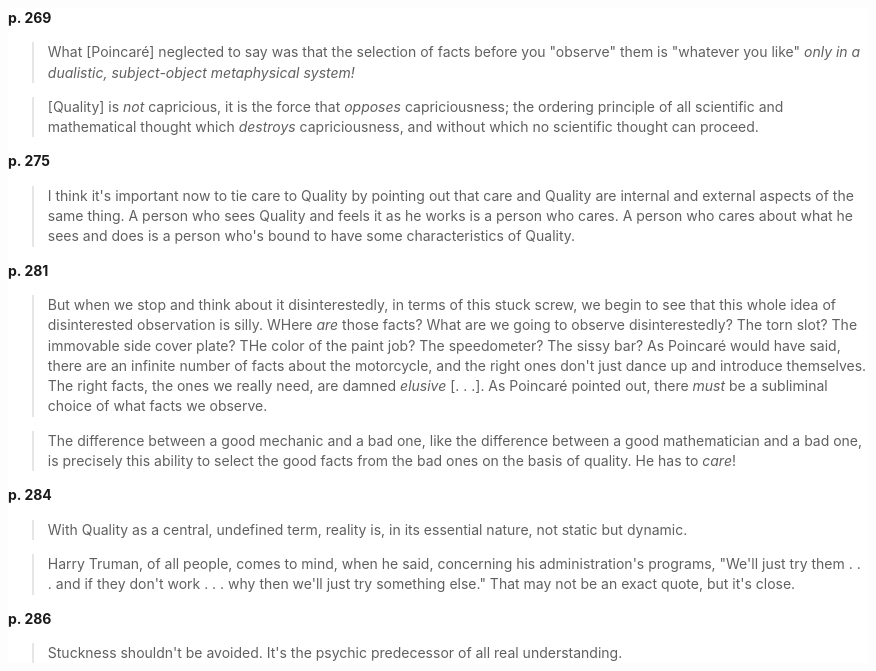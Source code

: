 **p. 269**

> What [Poincaré] neglected to say was that the selection of facts before you "observe" them is "whatever you like"
*only in a dualistic, subject-object metaphysical system!*

> [Quality] is *not* capricious, it is the force that *opposes* capriciousness; the ordering principle of all
scientific and mathematical thought which *destroys* capriciousness, and without which no scientific thought can
proceed.

**p. 275**

> I think it's important now to tie care to Quality by pointing out that care and Quality are internal and external
aspects of the same thing. A person who sees Quality and feels it as he works is a person who cares. A person who
cares about what he sees and does is a person who's bound to have some characteristics of Quality.

**p. 281**

> But when we stop and think about it disinterestedly, in terms of this stuck screw, we begin to see that this whole idea of
disinterested observation is silly. WHere *are* those facts? What are we going to observe disinterestedly? The torn slot?
The immovable side cover plate? THe color of the paint job? The speedometer? The sissy bar? As Poincaré would have said, there
are an infinite number of facts about the motorcycle, and the right ones don't just dance up and introduce themselves.
The right facts, the ones we really need, are damned *elusive* [. . .]. As Poincaré pointed out, there *must* be a subliminal
choice of what facts we observe.

> The difference between a good mechanic and a bad one, like the difference between a good mathematician and a bad one, is
precisely this ability to select the good facts from the bad ones on the basis of quality. He has to *care*!

**p. 284**

> With Quality as a central, undefined term, reality is, in its essential nature, not static but dynamic.

> Harry Truman, of all people, comes to mind, when he said, concerning his administration's programs, "We'll just try
them . . . and if they don't work . . . why then we'll just try something else." That may not be an exact quote,
but it's close.

**p. 286**

> Stuckness shouldn't be avoided. It's the psychic predecessor of all real understanding.
